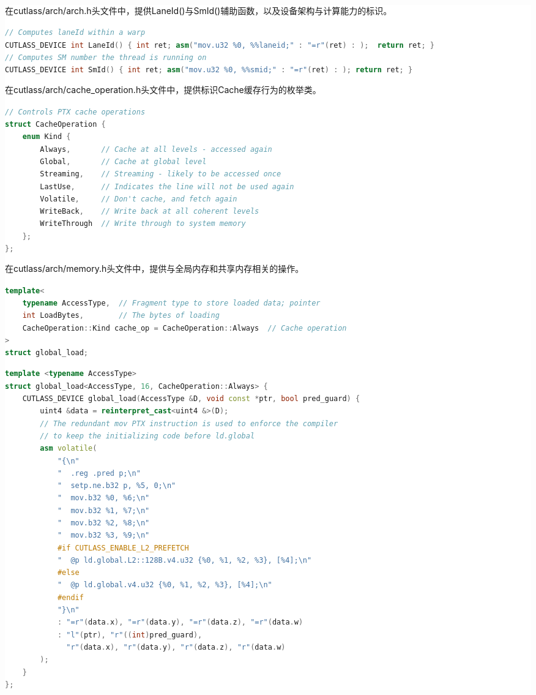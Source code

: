 在cutlass/arch/arch.h头文件中，提供LaneId()与SmId()辅助函数，以及设备架构与计算能力的标识。

```c++
// Computes laneId within a warp
CUTLASS_DEVICE int LaneId() { int ret; asm("mov.u32 %0, %%laneid;" : "=r"(ret) : );  return ret; }
// Computes SM number the thread is running on
CUTLASS_DEVICE int SmId() { int ret; asm("mov.u32 %0, %%smid;" : "=r"(ret) : ); return ret; }
```

在cutlass/arch/cache_operation.h头文件中，提供标识Cache缓存行为的枚举类。

```c++
// Controls PTX cache operations
struct CacheOperation {
    enum Kind {
        Always,       // Cache at all levels - accessed again
        Global,       // Cache at global level
        Streaming,    // Streaming - likely to be accessed once
        LastUse,      // Indicates the line will not be used again
        Volatile,     // Don't cache, and fetch again
        WriteBack,    // Write back at all coherent levels
        WriteThrough  // Write through to system memory
    };
};
```

在cutlass/arch/memory.h头文件中，提供与全局内存和共享内存相关的操作。

```c++
template<
    typename AccessType,  // Fragment type to store loaded data; pointer
    int LoadBytes,        // The bytes of loading
    CacheOperation::Kind cache_op = CacheOperation::Always  // Cache operation
>
struct global_load;
```

```c++
template <typename AccessType>
struct global_load<AccessType, 16, CacheOperation::Always> {
    CUTLASS_DEVICE global_load(AccessType &D, void const *ptr, bool pred_guard) {
        uint4 &data = reinterpret_cast<uint4 &>(D);
        // The redundant mov PTX instruction is used to enforce the compiler
        // to keep the initializing code before ld.global
        asm volatile(
            "{\n"
            "  .reg .pred p;\n"
            "  setp.ne.b32 p, %5, 0;\n"
            "  mov.b32 %0, %6;\n"
            "  mov.b32 %1, %7;\n"
            "  mov.b32 %2, %8;\n"
            "  mov.b32 %3, %9;\n"
            #if CUTLASS_ENABLE_L2_PREFETCH
            "  @p ld.global.L2::128B.v4.u32 {%0, %1, %2, %3}, [%4];\n"
            #else
            "  @p ld.global.v4.u32 {%0, %1, %2, %3}, [%4];\n"
            #endif
            "}\n"
            : "=r"(data.x), "=r"(data.y), "=r"(data.z), "=r"(data.w)
            : "l"(ptr), "r"((int)pred_guard),
              "r"(data.x), "r"(data.y), "r"(data.z), "r"(data.w)
        );
    }
};
```
